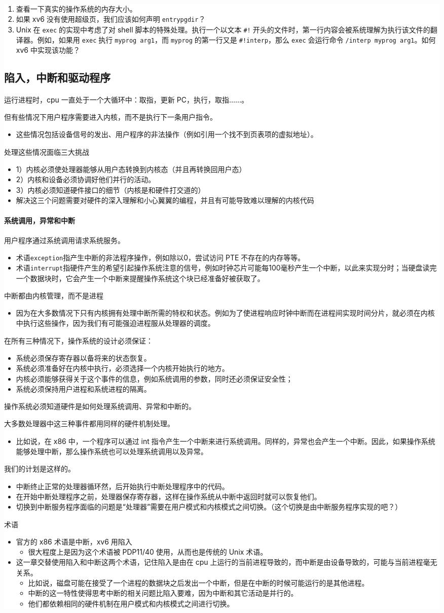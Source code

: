 1. 查看一下真实的操作系统的内存大小。
2. 如果 xv6 没有使用超级页，我们应该如何声明 `entrypgdir`？
3. Unix 在 `exec` 的实现中考虑了对 shell 脚本的特殊处理。执行一个以文本 `#!` 开头的文件时，第一行内容会被系统理解为执行该文件的翻译器。例如，如果用 `exec` 执行 `myprog arg1`，而 `myprog` 的第一行又是 `#!interp`，那么 `exec` 会运行命令 `/interp myprog arg1`。如何 xv6 中实现该功能？



## 陷入，中断和驱动程序

运行进程时，cpu 一直处于一个大循环中：取指，更新 PC，执行，取指……。

但有些情况下用户程序需要进入内核，而不是执行下一条用户指令。

- 这些情况包括设备信号的发出、用户程序的非法操作（例如引用一个找不到页表项的虚拟地址）。

处理这些情况面临三大挑战

- 1）内核必须使处理器能够从用户态转换到内核态（并且再转换回用户态）
- 2）内核和设备必须协调好他们并行的活动。
- 3）内核必须知道硬件接口的细节（内核是和硬件打交道的）
- 解决这三个问题需要对硬件的深入理解和小心翼翼的编程，并且有可能导致难以理解的内核代码

#### 系统调用，异常和中断

用户程序通过系统调用请求系统服务。

- 术语`exception`指产生中断的非法程序操作，例如除以0，尝试访问 PTE 不存在的内存等等。
- 术语`interrupt`指硬件产生的希望引起操作系统注意的信号，例如时钟芯片可能每100毫秒产生一个中断，以此来实现分时；当硬盘读完一个数据块时，它会产生一个中断来提醒操作系统这个块已经准备好被获取了。

中断都由内核管理，而不是进程

- 因为在大多数情况下只有内核拥有处理中断所需的特权和状态。例如为了使进程响应时钟中断而在进程间实现时间分片，就必须在内核中执行这些操作，因为我们有可能强迫进程服从处理器的调度。

在所有三种情况下，操作系统的设计必须保证：

- 系统必须保存寄存器以备将来的状态恢复。
- 系统必须准备好在内核中执行，必须选择一个内核开始执行的地方。
- 内核必须能够获得关于这个事件的信息，例如系统调用的参数，同时还必须保证安全性；
- 系统必须保持用户进程和系统进程的隔离。

操作系统必须知道硬件是如何处理系统调用、异常和中断的。

大多数处理器中这三种事件都用同样的硬件机制处理。

- 比如说，在 x86 中，一个程序可以通过 int 指令产生一个中断来进行系统调用。同样的，异常也会产生一个中断。因此，如果操作系统能够处理中断，那么操作系统也可以处理系统调用以及异常。

我们的计划是这样的。

- 中断终止正常的处理器循环然，后开始执行中断处理程序中的代码。
- 在开始中断处理程序之前，处理器保存寄存器，这样在操作系统从中断中返回时就可以恢复他们。
- 切换到中断服务程序面临的问题是“处理器”需要在用户模式和内核模式之间切换。（这个切换是由中断服务程序实现的吧？）

术语

- 官方的 x86 术语是中断，xv6 用陷入
  - 很大程度上是因为这个术语被 PDP11/40 使用，从而也是传统的 Unix 术语。
- 这一章交替使用陷入和中断这两个术语，记住陷入是由在 cpu 上运行的当前进程导致的，而中断是由设备导致的，可能与当前进程毫无关系。
  - 比如说，磁盘可能在接受了一个进程的数据块之后发出一个中断，但是在中断的时候可能运行的是其他进程。
  - 中断的这一特性使得思考中断的相关问题比陷入要难，因为中断和其它活动是并行的。
  - 他们都依赖相同的硬件机制在用户模式和内核模式之间进行切换。
